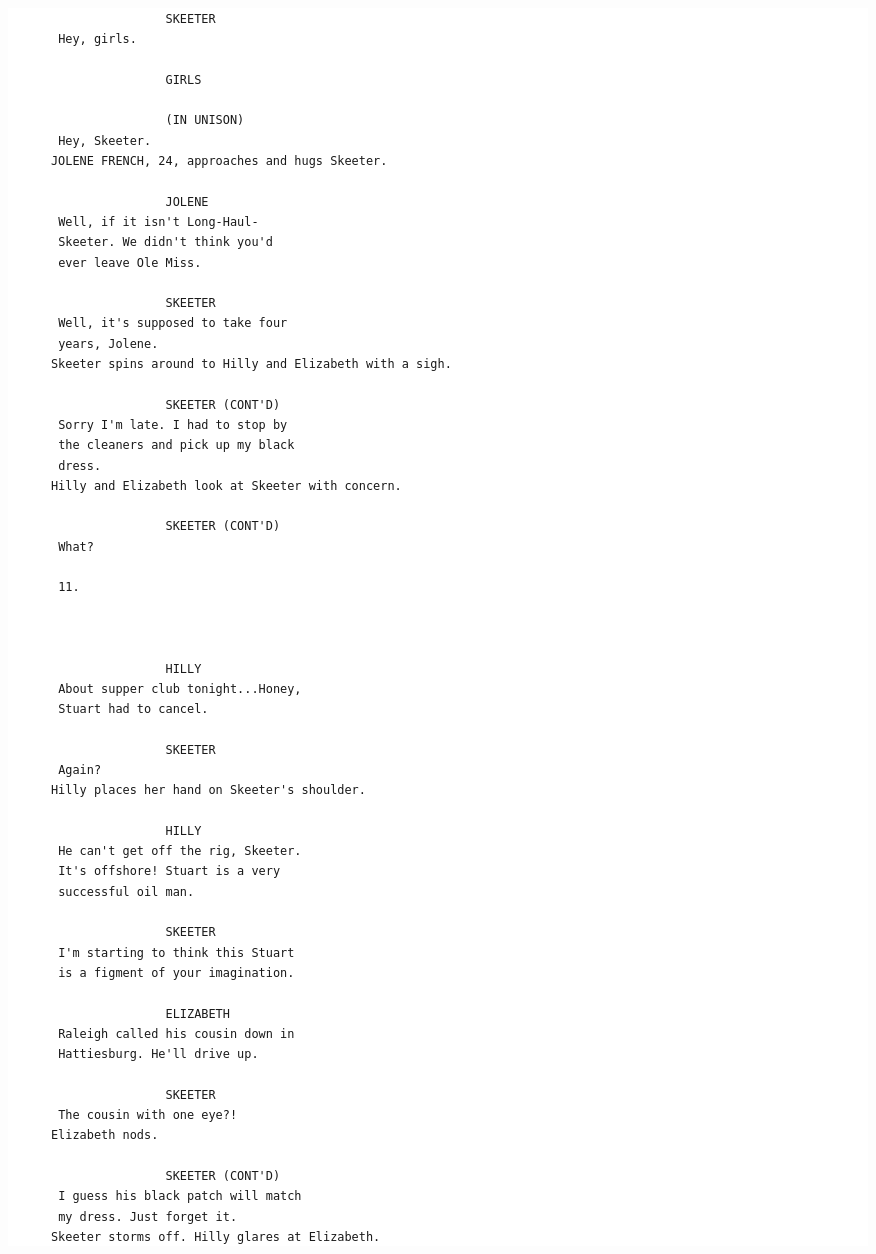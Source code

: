                           SKEETER
           Hey, girls.

                          GIRLS

                          (IN UNISON)
           Hey, Skeeter.
          JOLENE FRENCH, 24, approaches and hugs Skeeter.

                          JOLENE
           Well, if it isn't Long-Haul-
           Skeeter. We didn't think you'd
           ever leave Ole Miss.

                          SKEETER
           Well, it's supposed to take four
           years, Jolene.
          Skeeter spins around to Hilly and Elizabeth with a sigh.

                          SKEETER (CONT'D)
           Sorry I'm late. I had to stop by
           the cleaners and pick up my black
           dress.
          Hilly and Elizabeth look at Skeeter with concern.

                          SKEETER (CONT'D)
           What?

           11.

                         

                          HILLY
           About supper club tonight...Honey,
           Stuart had to cancel.

                          SKEETER
           Again?
          Hilly places her hand on Skeeter's shoulder.

                          HILLY
           He can't get off the rig, Skeeter.
           It's offshore! Stuart is a very
           successful oil man.

                          SKEETER
           I'm starting to think this Stuart
           is a figment of your imagination.

                          ELIZABETH
           Raleigh called his cousin down in
           Hattiesburg. He'll drive up.

                          SKEETER
           The cousin with one eye?!
          Elizabeth nods.

                          SKEETER (CONT'D)
           I guess his black patch will match
           my dress. Just forget it.
          Skeeter storms off. Hilly glares at Elizabeth.
